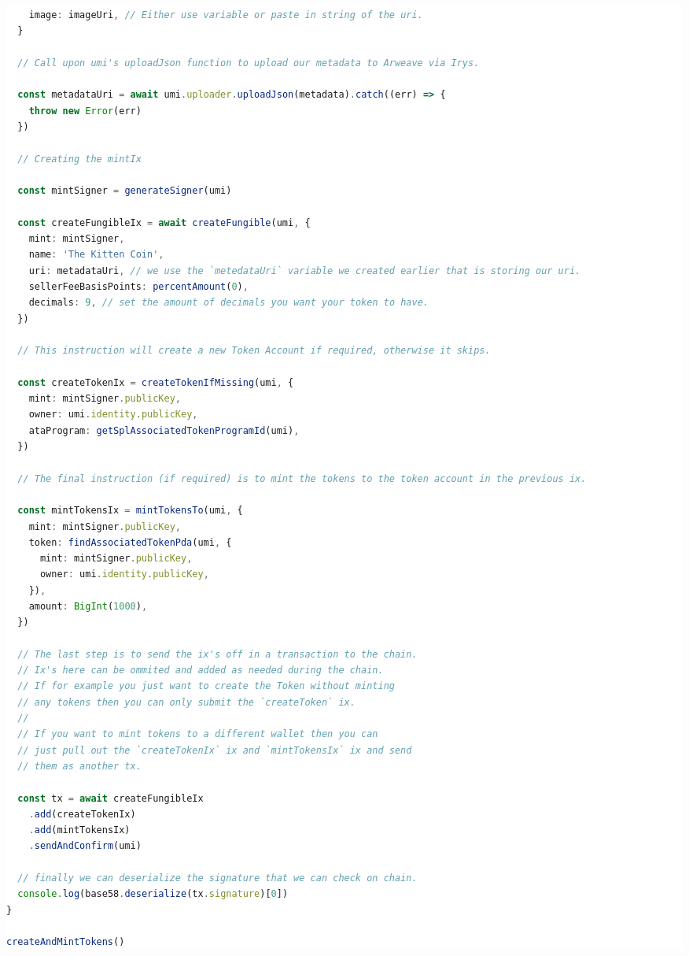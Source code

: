 ```ts
    image: imageUri, // Either use variable or paste in string of the uri.
  }

  // Call upon umi's uploadJson function to upload our metadata to Arweave via Irys.

  const metadataUri = await umi.uploader.uploadJson(metadata).catch((err) => {
    throw new Error(err)
  })

  // Creating the mintIx

  const mintSigner = generateSigner(umi)

  const createFungibleIx = await createFungible(umi, {
    mint: mintSigner,
    name: 'The Kitten Coin',
    uri: metadataUri, // we use the `metedataUri` variable we created earlier that is storing our uri.
    sellerFeeBasisPoints: percentAmount(0),
    decimals: 9, // set the amount of decimals you want your token to have.
  })

  // This instruction will create a new Token Account if required, otherwise it skips.

  const createTokenIx = createTokenIfMissing(umi, {
    mint: mintSigner.publicKey,
    owner: umi.identity.publicKey,
    ataProgram: getSplAssociatedTokenProgramId(umi),
  })

  // The final instruction (if required) is to mint the tokens to the token account in the previous ix.

  const mintTokensIx = mintTokensTo(umi, {
    mint: mintSigner.publicKey,
    token: findAssociatedTokenPda(umi, {
      mint: mintSigner.publicKey,
      owner: umi.identity.publicKey,
    }),
    amount: BigInt(1000),
  })

  // The last step is to send the ix's off in a transaction to the chain.
  // Ix's here can be ommited and added as needed during the chain.
  // If for example you just want to create the Token without minting
  // any tokens then you can only submit the `createToken` ix.
  //
  // If you want to mint tokens to a different wallet then you can
  // just pull out the `createTokenIx` ix and `mintTokensIx` ix and send
  // them as another tx.

  const tx = await createFungibleIx
    .add(createTokenIx)
    .add(mintTokensIx)
    .sendAndConfirm(umi)

  // finally we can deserialize the signature that we can check on chain.
  console.log(base58.deserialize(tx.signature)[0])
}

createAndMintTokens()
```
